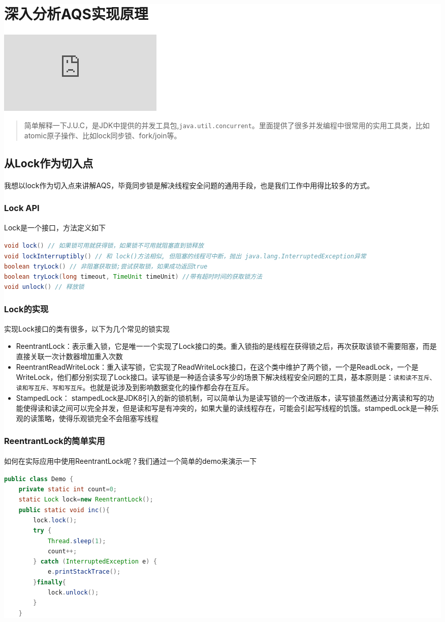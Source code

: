 # 深入分析AQS实现原理

![img](https://sponsor.segmentfault.com/lg.php?bannerid=0&campaignid=0&zoneid=25&loc=https%3A%2F%2Fsegmentfault.com%2Fa%2F1190000017372067&cb=79a0408359)

> 简单解释一下J.U.C，是JDK中提供的并发工具包,`java.util.concurrent`。里面提供了很多并发编程中很常用的实用工具类，比如atomic原子操作、比如lock同步锁、fork/join等。

## 从Lock作为切入点

我想以lock作为切入点来讲解AQS，毕竟同步锁是解决线程安全问题的通用手段，也是我们工作中用得比较多的方式。

### Lock API

Lock是一个接口，方法定义如下

```java
void lock() // 如果锁可用就获得锁，如果锁不可用就阻塞直到锁释放
void lockInterruptibly() // 和 lock()方法相似, 但阻塞的线程可中断，抛出 java.lang.InterruptedException异常
boolean tryLock() // 非阻塞获取锁;尝试获取锁，如果成功返回true
boolean tryLock(long timeout, TimeUnit timeUnit) //带有超时时间的获取锁方法
void unlock() // 释放锁
```

### Lock的实现

实现Lock接口的类有很多，以下为几个常见的锁实现

- ReentrantLock：表示重入锁，它是唯一一个实现了Lock接口的类。重入锁指的是线程在获得锁之后，再次获取该锁不需要阻塞，而是直接关联一次计数器增加重入次数
- ReentrantReadWriteLock：重入读写锁，它实现了ReadWriteLock接口，在这个类中维护了两个锁，一个是ReadLock，一个是WriteLock，他们都分别实现了Lock接口。读写锁是一种适合读多写少的场景下解决线程安全问题的工具，基本原则是：`读和读不互斥、读和写互斥、写和写互斥`。也就是说涉及到影响数据变化的操作都会存在互斥。
- StampedLock： stampedLock是JDK8引入的新的锁机制，可以简单认为是读写锁的一个改进版本，读写锁虽然通过分离读和写的功能使得读和读之间可以完全并发，但是读和写是有冲突的，如果大量的读线程存在，可能会引起写线程的饥饿。stampedLock是一种乐观的读策略，使得乐观锁完全不会阻塞写线程

### ReentrantLock的简单实用

如何在实际应用中使用ReentrantLock呢？我们通过一个简单的demo来演示一下

```java
public class Demo {
    private static int count=0;
    static Lock lock=new ReentrantLock();
    public static void inc(){
        lock.lock();
        try {
            Thread.sleep(1);
            count++;
        } catch (InterruptedException e) {
            e.printStackTrace();
        }finally{
            lock.unlock();
        }
    }
```
